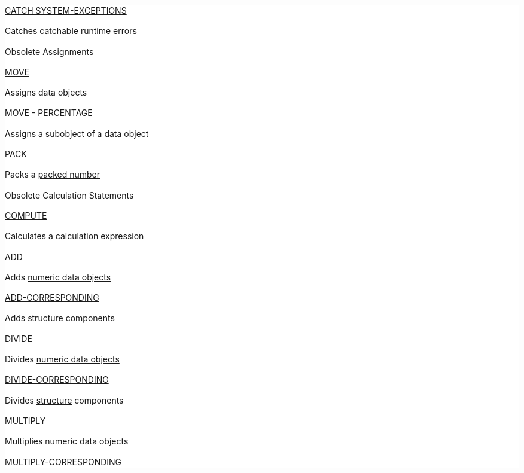 [CATCH SYSTEM-EXCEPTIONS](https://help.sap.com/doc/abapdocu_757_index_htm/7.57/en-US/abapcatch_sys.htm)

Catches [catchable runtime errors](https://help.sap.com/doc/abapdocu_757_index_htm/7.57/en-US/abencatchable_runtime_error_glosry.htm "Glossary Entry")

Obsolete Assignments  

[MOVE](https://help.sap.com/doc/abapdocu_757_index_htm/7.57/en-US/abapmove_obs.htm)

Assigns data objects

[MOVE - PERCENTAGE](https://help.sap.com/doc/abapdocu_757_index_htm/7.57/en-US/abapmove_percentage.htm)

Assigns a subobject of a [data object](https://help.sap.com/doc/abapdocu_757_index_htm/7.57/en-US/abendata_object_glosry.htm "Glossary Entry")

[PACK](https://help.sap.com/doc/abapdocu_757_index_htm/7.57/en-US/abappack.htm)

Packs a [packed number](https://help.sap.com/doc/abapdocu_757_index_htm/7.57/en-US/abenpacked_number_glosry.htm "Glossary Entry")

Obsolete Calculation Statements  

[COMPUTE](https://help.sap.com/doc/abapdocu_757_index_htm/7.57/en-US/abapcompute.htm)

Calculates a [calculation expression](https://help.sap.com/doc/abapdocu_757_index_htm/7.57/en-US/abencalculation_expression_glosry.htm "Glossary Entry")

[ADD](https://help.sap.com/doc/abapdocu_757_index_htm/7.57/en-US/abapadd.htm)

Adds [numeric data objects](https://help.sap.com/doc/abapdocu_757_index_htm/7.57/en-US/abennumeric_data_object_glosry.htm "Glossary Entry")

[ADD-CORRESPONDING](https://help.sap.com/doc/abapdocu_757_index_htm/7.57/en-US/abapadd-corresponding.htm)

Adds [structure](https://help.sap.com/doc/abapdocu_757_index_htm/7.57/en-US/abenstructure_glosry.htm "Glossary Entry") components

[DIVIDE](https://help.sap.com/doc/abapdocu_757_index_htm/7.57/en-US/abapsubtract_multiply_divide.htm)

Divides [numeric data objects](https://help.sap.com/doc/abapdocu_757_index_htm/7.57/en-US/abennumeric_data_object_glosry.htm "Glossary Entry")

[DIVIDE-CORRESPONDING](https://help.sap.com/doc/abapdocu_757_index_htm/7.57/en-US/abapadd-corresponding.htm)

Divides [structure](https://help.sap.com/doc/abapdocu_757_index_htm/7.57/en-US/abenstructure_glosry.htm "Glossary Entry") components

[MULTIPLY](https://help.sap.com/doc/abapdocu_757_index_htm/7.57/en-US/abapsubtract_multiply_divide.htm)

Multiplies [numeric data objects](https://help.sap.com/doc/abapdocu_757_index_htm/7.57/en-US/abennumeric_data_object_glosry.htm "Glossary Entry")

[MULTIPLY-CORRESPONDING](https://help.sap.com/doc/abapdocu_757_index_htm/7.57/en-US/abapadd-corresponding.htm)
